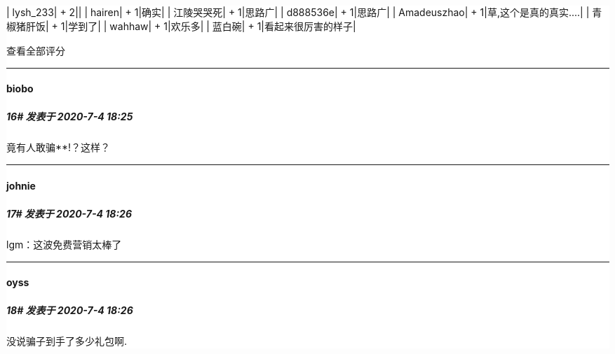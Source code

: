 | lysh_233| + 2||
| hairen| + 1|确实|
| 江陵哭哭死| + 1|思路广|
| d888536e| + 1|思路广|
| Amadeuszhao| + 1|草,这个是真的真实....|
| 青椒猪肝饭| + 1|学到了|
| wahhaw| + 1|欢乐多|
| 蓝白碗| + 1|看起来很厉害的样子|



查看全部评分






*****

####  biobo  
##### 16#       发表于 2020-7-4 18:25




竟有人敢骗**!？这样？







*****

####  johnie  
##### 17#       发表于 2020-7-4 18:26




lgm：这波免费营销太棒了







*****

####  oyss  
##### 18#       发表于 2020-7-4 18:26




没说骗子到手了多少礼包啊.
